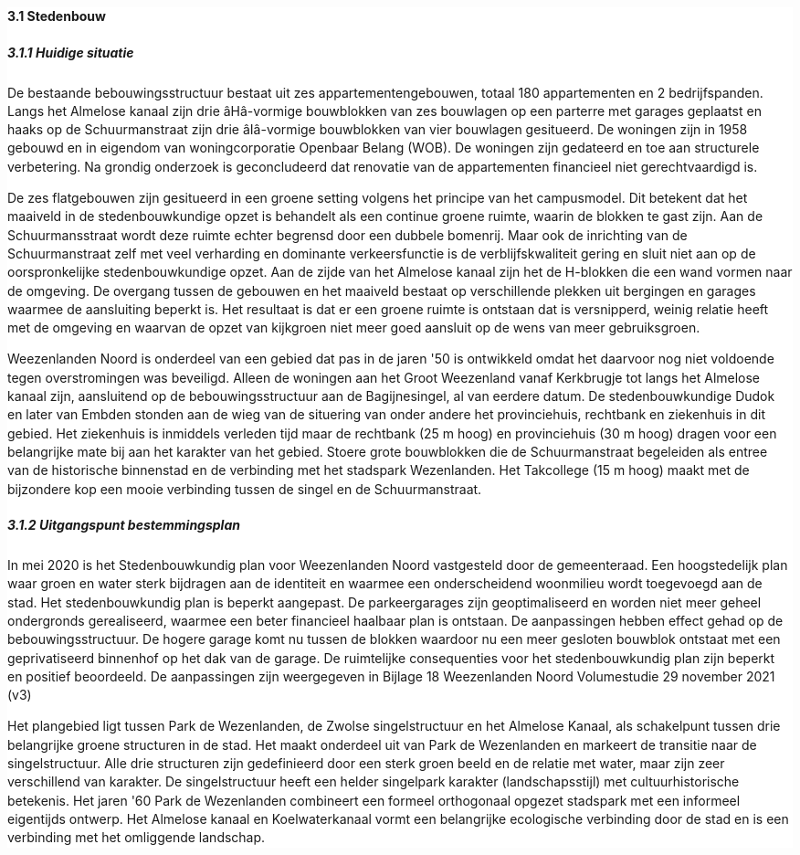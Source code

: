 #### 3\.1 Stedenbouw

##### 3\.1\.1 Huidige situatie

De bestaande bebouwingsstructuur bestaat uit zes appartementengebouwen, totaal 180 appartementen en 2 bedrijfspanden. Langs het Almelose kanaal zijn drie âHâ\-vormige bouwblokken van zes bouwlagen op een parterre met garages geplaatst en haaks op de Schuurmanstraat zijn drie âIâ\-vormige bouwblokken van vier bouwlagen gesitueerd. De woningen zijn in 1958 gebouwd en in eigendom van woningcorporatie Openbaar Belang (WOB). De woningen zijn gedateerd en toe aan structurele verbetering. Na grondig onderzoek is geconcludeerd dat renovatie van de appartementen financieel niet gerechtvaardigd is.

De zes flatgebouwen zijn gesitueerd in een groene setting volgens het principe van het campusmodel. Dit betekent dat het maaiveld in de stedenbouwkundige opzet is behandelt als een continue groene ruimte, waarin de blokken te gast zijn. Aan de Schuurmansstraat wordt deze ruimte echter begrensd door een dubbele bomenrij. Maar ook de inrichting van de Schuurmanstraat zelf met veel verharding en dominante verkeersfunctie is de verblijfskwaliteit gering en sluit niet aan op de oorspronkelijke stedenbouwkundige opzet. Aan de zijde van het Almelose kanaal zijn het de H\-blokken die een wand vormen naar de omgeving. De overgang tussen de gebouwen en het maaiveld bestaat op verschillende plekken uit bergingen en garages waarmee de aansluiting beperkt is. Het resultaat is dat er een groene ruimte is ontstaan dat is versnipperd, weinig relatie heeft met de omgeving en waarvan de opzet van kijkgroen niet meer goed aansluit op de wens van meer gebruiksgroen.

Weezenlanden Noord is onderdeel van een gebied dat pas in de jaren '50 is ontwikkeld omdat het daarvoor nog niet voldoende tegen overstromingen was beveiligd. Alleen de woningen aan het Groot Weezenland vanaf Kerkbrugje tot langs het Almelose kanaal zijn, aansluitend op de bebouwingsstructuur aan de Bagijnesingel, al van eerdere datum. De stedenbouwkundige Dudok en later van Embden stonden aan de wieg van de situering van onder andere het provinciehuis, rechtbank en ziekenhuis in dit gebied. Het ziekenhuis is inmiddels verleden tijd maar de rechtbank (25 m hoog) en provinciehuis (30 m hoog) dragen voor een belangrijke mate bij aan het karakter van het gebied. Stoere grote bouwblokken die de Schuurmanstraat begeleiden als entree van de historische binnenstad en de verbinding met het stadspark Wezenlanden. Het Takcollege (15 m hoog) maakt met de bijzondere kop een mooie verbinding tussen de singel en de Schuurmanstraat.

##### 3\.1\.2 Uitgangspunt bestemmingsplan

In mei 2020 is het Stedenbouwkundig plan voor Weezenlanden Noord vastgesteld door de gemeenteraad. Een hoogstedelijk plan waar groen en water sterk bijdragen aan de identiteit en waarmee een onderscheidend woonmilieu wordt toegevoegd aan de stad. Het stedenbouwkundig plan is beperkt aangepast. De parkeergarages zijn geoptimaliseerd en worden niet meer geheel ondergronds gerealiseerd, waarmee een beter financieel haalbaar plan is ontstaan. De aanpassingen hebben effect gehad op de bebouwingsstructuur. De hogere garage komt nu tussen de blokken waardoor nu een meer gesloten bouwblok ontstaat met een geprivatiseerd binnenhof op het dak van de garage. De ruimtelijke consequenties voor het stedenbouwkundig plan zijn beperkt en positief beoordeeld. De aanpassingen zijn weergegeven in Bijlage 18 Weezenlanden Noord Volumestudie 29 november 2021 (v3\)

Het plangebied ligt tussen Park de Wezenlanden, de Zwolse singelstructuur en het Almelose Kanaal, als schakelpunt tussen drie belangrijke groene structuren in de stad. Het maakt onderdeel uit van Park de Wezenlanden en markeert de transitie naar de singelstructuur. Alle drie structuren zijn gedefinieerd door een sterk groen beeld en de relatie met water, maar zijn zeer verschillend van karakter. De singelstructuur heeft een helder singelpark karakter (landschapsstijl) met cultuurhistorische betekenis. Het jaren '60 Park de Wezenlanden combineert een formeel orthogonaal opgezet stadspark met een informeel eigentijds ontwerp. Het Almelose kanaal en Koelwaterkanaal vormt een belangrijke ecologische verbinding door de stad en is een verbinding met het omliggende landschap.
